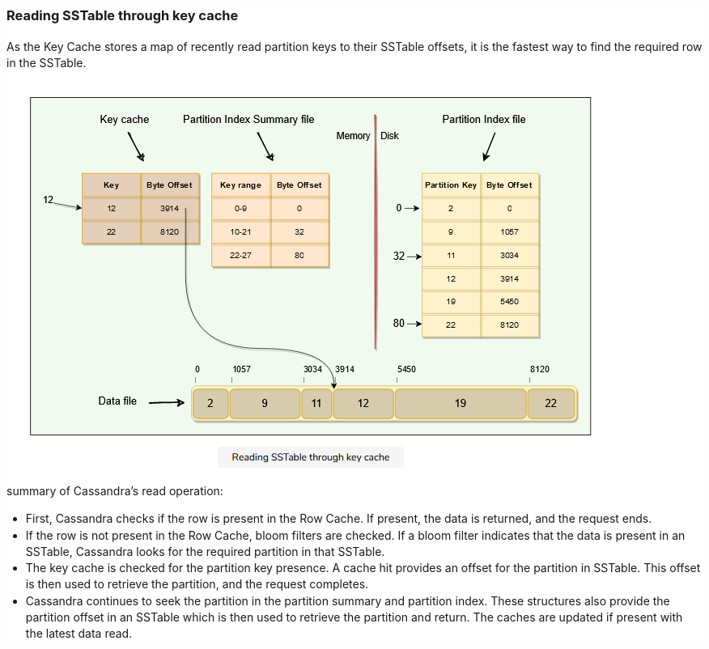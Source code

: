 ### Reading SSTable through key cache

As the Key Cache stores a map of recently read partition keys to their SSTable offsets, it is the fastest way to find the required row in the SSTable.

![picture 36](../.gitbook/assets/a43a90d037e8af6d4bb35716f8ee6de2d432faa59f7dccce573a7ebe27b8eaf9.png)

summary of Cassandra’s read operation:

* First, Cassandra checks if the row is present in the Row Cache. If present, the data is returned, and the request ends.
* If the row is not present in the Row Cache, bloom filters are checked. If a bloom filter indicates that the data is present in an SSTable, Cassandra looks for the required partition in that SSTable.
* The key cache is checked for the partition key presence. A cache hit provides an offset for the partition in SSTable. This offset is then used to retrieve the partition, and the request completes.
* Cassandra continues to seek the partition in the partition summary and partition index. These structures also provide the partition offset in an SSTable which is then used to retrieve the partition and return. The caches are updated if present with the latest data read.
